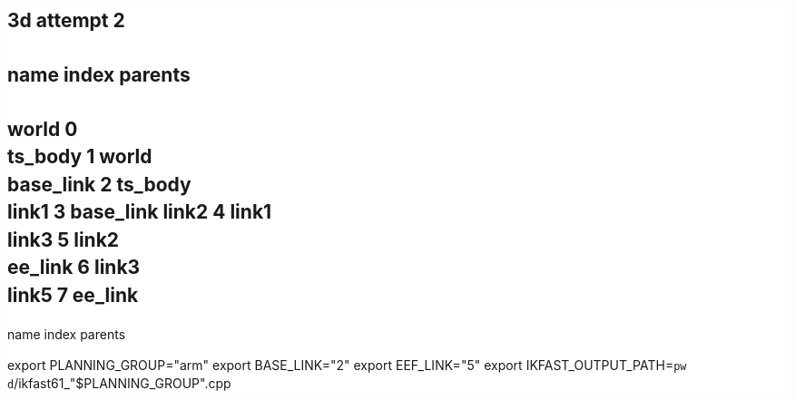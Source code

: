 ## 3d attempt 2
name      index parents  
-------------------------
world     0              
ts_body   1     world    
base_link 2     ts_body  
link1     3     base_link
link2     4     link1    
link3     5     link2    
ee_link   6     link3    
link5     7     ee_link  
-------------------------
name      index parents  


export PLANNING_GROUP="arm"
export BASE_LINK="2"
export EEF_LINK="5"
export IKFAST_OUTPUT_PATH=`pwd`/ikfast61_"$PLANNING_GROUP".cpp


